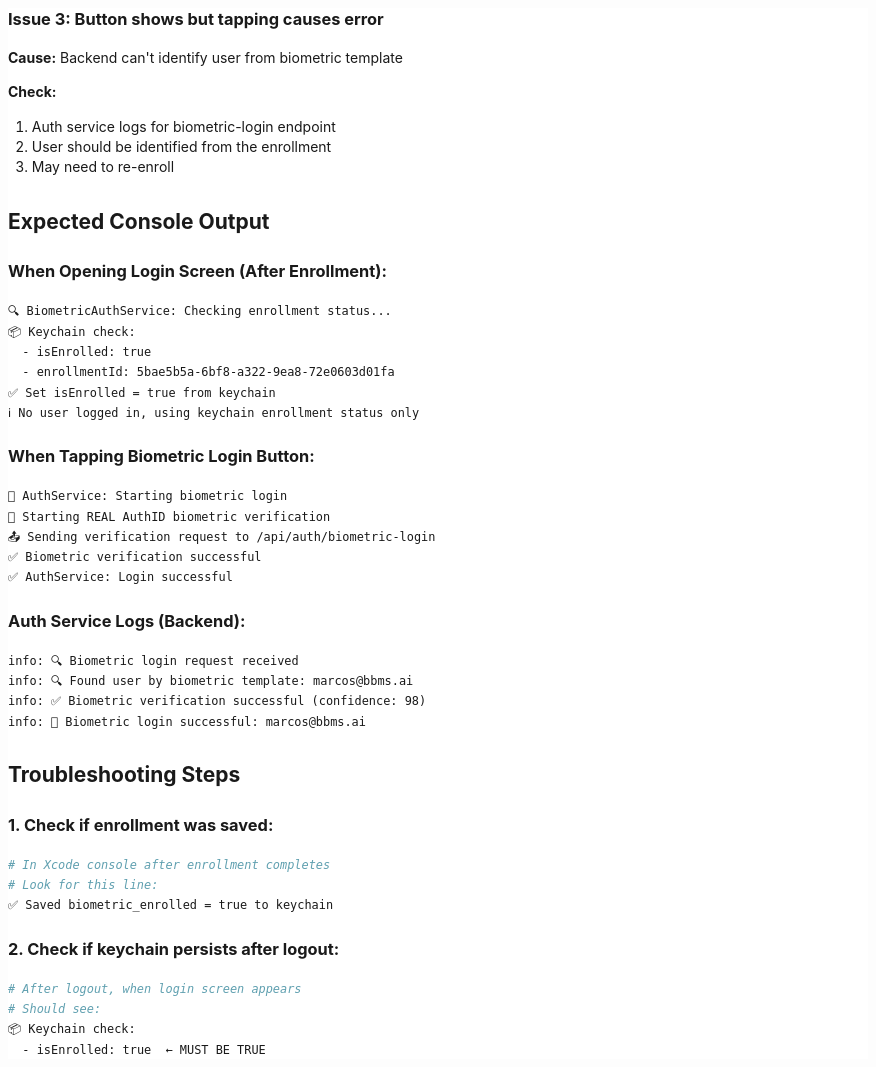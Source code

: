 ### Issue 3: Button shows but tapping causes error
**Cause:** Backend can't identify user from biometric template

**Check:**
1. Auth service logs for biometric-login endpoint
2. User should be identified from the enrollment
3. May need to re-enroll

## Expected Console Output

### When Opening Login Screen (After Enrollment):
```
🔍 BiometricAuthService: Checking enrollment status...
📦 Keychain check:
  - isEnrolled: true
  - enrollmentId: 5bae5b5a-6bf8-a322-9ea8-72e0603d01fa
✅ Set isEnrolled = true from keychain
ℹ️ No user logged in, using keychain enrollment status only
```

### When Tapping Biometric Login Button:
```
🔐 AuthService: Starting biometric login
🔐 Starting REAL AuthID biometric verification
📤 Sending verification request to /api/auth/biometric-login
✅ Biometric verification successful
✅ AuthService: Login successful
```

### Auth Service Logs (Backend):
```
info: 🔍 Biometric login request received
info: 🔍 Found user by biometric template: marcos@bbms.ai
info: ✅ Biometric verification successful (confidence: 98)
info: 🎉 Biometric login successful: marcos@bbms.ai
```

## Troubleshooting Steps

### 1. Check if enrollment was saved:
```bash
# In Xcode console after enrollment completes
# Look for this line:
✅ Saved biometric_enrolled = true to keychain
```

### 2. Check if keychain persists after logout:
```bash
# After logout, when login screen appears
# Should see:
📦 Keychain check:
  - isEnrolled: true  ← MUST BE TRUE
```
